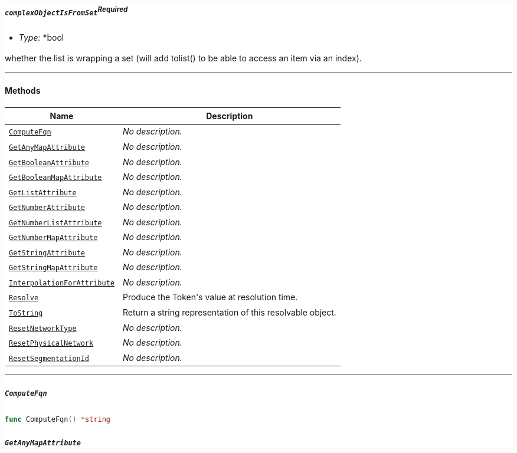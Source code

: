 ##### `complexObjectIsFromSet`<sup>Required</sup> <a name="complexObjectIsFromSet" id="@cdktf/provider-opentelekomcloud.networkingNetworkV2.NetworkingNetworkV2SegmentsOutputReference.Initializer.parameter.complexObjectIsFromSet"></a>

- *Type:* *bool

whether the list is wrapping a set (will add tolist() to be able to access an item via an index).

---

#### Methods <a name="Methods" id="Methods"></a>

| **Name** | **Description** |
| --- | --- |
| <code><a href="#@cdktf/provider-opentelekomcloud.networkingNetworkV2.NetworkingNetworkV2SegmentsOutputReference.computeFqn">ComputeFqn</a></code> | *No description.* |
| <code><a href="#@cdktf/provider-opentelekomcloud.networkingNetworkV2.NetworkingNetworkV2SegmentsOutputReference.getAnyMapAttribute">GetAnyMapAttribute</a></code> | *No description.* |
| <code><a href="#@cdktf/provider-opentelekomcloud.networkingNetworkV2.NetworkingNetworkV2SegmentsOutputReference.getBooleanAttribute">GetBooleanAttribute</a></code> | *No description.* |
| <code><a href="#@cdktf/provider-opentelekomcloud.networkingNetworkV2.NetworkingNetworkV2SegmentsOutputReference.getBooleanMapAttribute">GetBooleanMapAttribute</a></code> | *No description.* |
| <code><a href="#@cdktf/provider-opentelekomcloud.networkingNetworkV2.NetworkingNetworkV2SegmentsOutputReference.getListAttribute">GetListAttribute</a></code> | *No description.* |
| <code><a href="#@cdktf/provider-opentelekomcloud.networkingNetworkV2.NetworkingNetworkV2SegmentsOutputReference.getNumberAttribute">GetNumberAttribute</a></code> | *No description.* |
| <code><a href="#@cdktf/provider-opentelekomcloud.networkingNetworkV2.NetworkingNetworkV2SegmentsOutputReference.getNumberListAttribute">GetNumberListAttribute</a></code> | *No description.* |
| <code><a href="#@cdktf/provider-opentelekomcloud.networkingNetworkV2.NetworkingNetworkV2SegmentsOutputReference.getNumberMapAttribute">GetNumberMapAttribute</a></code> | *No description.* |
| <code><a href="#@cdktf/provider-opentelekomcloud.networkingNetworkV2.NetworkingNetworkV2SegmentsOutputReference.getStringAttribute">GetStringAttribute</a></code> | *No description.* |
| <code><a href="#@cdktf/provider-opentelekomcloud.networkingNetworkV2.NetworkingNetworkV2SegmentsOutputReference.getStringMapAttribute">GetStringMapAttribute</a></code> | *No description.* |
| <code><a href="#@cdktf/provider-opentelekomcloud.networkingNetworkV2.NetworkingNetworkV2SegmentsOutputReference.interpolationForAttribute">InterpolationForAttribute</a></code> | *No description.* |
| <code><a href="#@cdktf/provider-opentelekomcloud.networkingNetworkV2.NetworkingNetworkV2SegmentsOutputReference.resolve">Resolve</a></code> | Produce the Token's value at resolution time. |
| <code><a href="#@cdktf/provider-opentelekomcloud.networkingNetworkV2.NetworkingNetworkV2SegmentsOutputReference.toString">ToString</a></code> | Return a string representation of this resolvable object. |
| <code><a href="#@cdktf/provider-opentelekomcloud.networkingNetworkV2.NetworkingNetworkV2SegmentsOutputReference.resetNetworkType">ResetNetworkType</a></code> | *No description.* |
| <code><a href="#@cdktf/provider-opentelekomcloud.networkingNetworkV2.NetworkingNetworkV2SegmentsOutputReference.resetPhysicalNetwork">ResetPhysicalNetwork</a></code> | *No description.* |
| <code><a href="#@cdktf/provider-opentelekomcloud.networkingNetworkV2.NetworkingNetworkV2SegmentsOutputReference.resetSegmentationId">ResetSegmentationId</a></code> | *No description.* |

---

##### `ComputeFqn` <a name="ComputeFqn" id="@cdktf/provider-opentelekomcloud.networkingNetworkV2.NetworkingNetworkV2SegmentsOutputReference.computeFqn"></a>

```go
func ComputeFqn() *string
```

##### `GetAnyMapAttribute` <a name="GetAnyMapAttribute" id="@cdktf/provider-opentelekomcloud.networkingNetworkV2.NetworkingNetworkV2SegmentsOutputReference.getAnyMapAttribute"></a>
